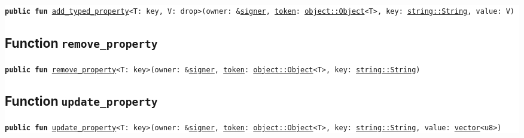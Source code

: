 

<pre><code><b>public</b> <b>fun</b> <a href="composables.md#0x4d8dd898c13ab06a4897d2fdedb478cf7ac4d3e530d1daa5741c9b9d9ea15ee_composables_add_typed_property">add_typed_property</a>&lt;T: key, V: drop&gt;(owner: &<a href="">signer</a>, <a href="">token</a>: <a href="_Object">object::Object</a>&lt;T&gt;, key: <a href="_String">string::String</a>, value: V)
</code></pre>



<a id="0x4d8dd898c13ab06a4897d2fdedb478cf7ac4d3e530d1daa5741c9b9d9ea15ee_composables_remove_property"></a>

## Function `remove_property`



<pre><code><b>public</b> <b>fun</b> <a href="composables.md#0x4d8dd898c13ab06a4897d2fdedb478cf7ac4d3e530d1daa5741c9b9d9ea15ee_composables_remove_property">remove_property</a>&lt;T: key&gt;(owner: &<a href="">signer</a>, <a href="">token</a>: <a href="_Object">object::Object</a>&lt;T&gt;, key: <a href="_String">string::String</a>)
</code></pre>



<a id="0x4d8dd898c13ab06a4897d2fdedb478cf7ac4d3e530d1daa5741c9b9d9ea15ee_composables_update_property"></a>

## Function `update_property`



<pre><code><b>public</b> <b>fun</b> <a href="composables.md#0x4d8dd898c13ab06a4897d2fdedb478cf7ac4d3e530d1daa5741c9b9d9ea15ee_composables_update_property">update_property</a>&lt;T: key&gt;(owner: &<a href="">signer</a>, <a href="">token</a>: <a href="_Object">object::Object</a>&lt;T&gt;, key: <a href="_String">string::String</a>, value: <a href="">vector</a>&lt;u8&gt;)
</code></pre>
